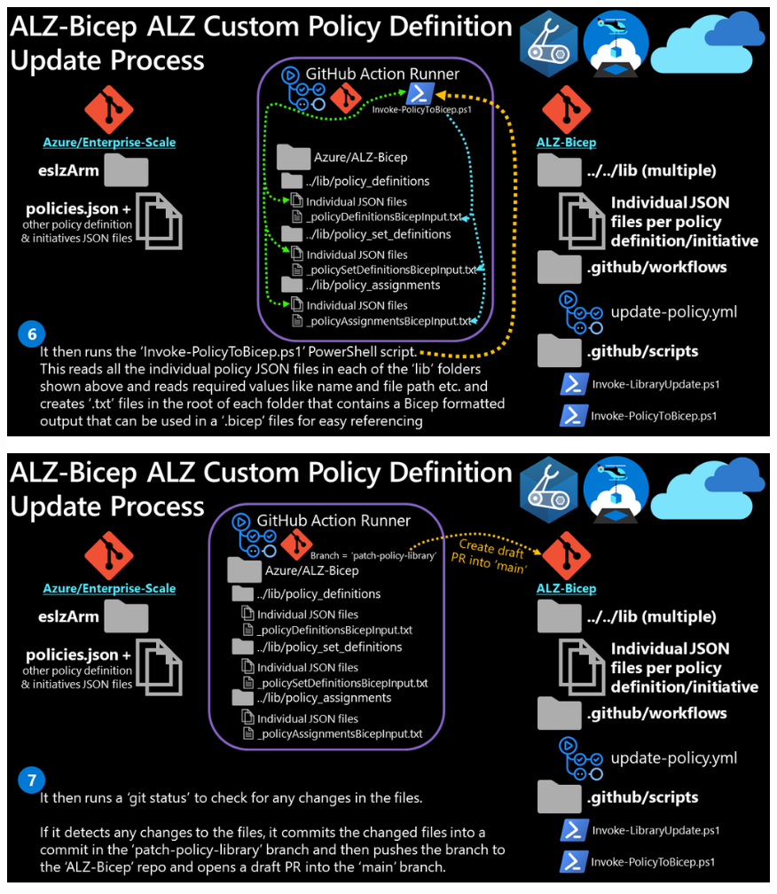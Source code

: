 ![ALZ-Bicep Policy Update Step 4](media/alzBicepPolicyUpdate4.PNG)

![ALZ-Bicep Policy Update Step 5](media/alzBicepPolicyUpdate5.PNG)

